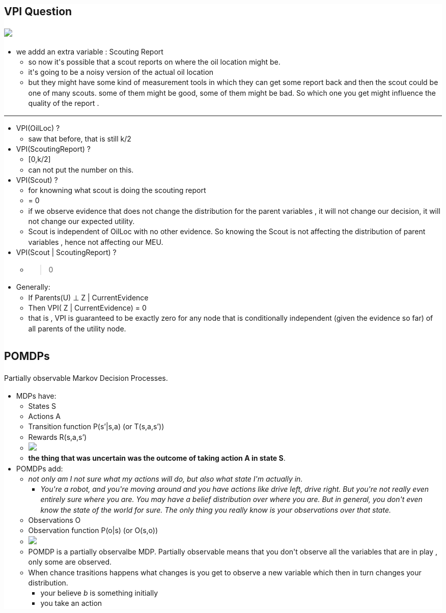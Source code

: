 
<h2 id="dd719415208cb58777d2b82621b8ad0b"></h2>

## VPI Question

 ![](../imgs/cs188_DM_VPI_question.png)

- we addd an extra variable : Scouting Report
    - so now it's possible that a scout reports on where the oil location might be. 
    - it's going to be a noisy version of the actual oil location 
    - but they might have some kind of measurement tools in which they can get some report back and then the scout could be one of many scouts. some of them might be good, some of them might be bad.  So which one you get might influence the quality of the report .

--- 

- VPI(OilLoc) ?
    - saw that before, that is still k/2
- VPI(ScoutingReport) ?
    - [0,k/2]
    - can not put the number on this. 
- VPI(Scout) ?
    - for knowning what scout is doing the scouting report
    - = 0
    - if we observe evidence that does not change the distribution for the parent variables , it will not change our decision, it will not change our expected utility. 
    - Scout is independent of OilLoc with no other evidence. So knowing the Scout is not affecting the distribution  of parent variables , hence not affecting our MEU. 
- VPI(Scout | ScoutingReport) ?
    - > 0 
- Generally: 
    - If Parents(U) ⊥ Z | CurrentEvidence
    - Then VPI( Z | CurrentEvidence) = 0 
    - that is , VPI is guaranteed to be exactly zero for any node that is conditionally independent (given the evidence so far) of all parents of the utility node.


<h2 id="c5d83905dcd5413dcd5f7fbc5f944126"></h2>

## POMDPs

Partially observable Markov Decision Processes.

- MDPs have:
    - States S
    - Actions A
    - Transition function P(s’|s,a) (or T(s,a,s’))
    - Rewards R(s,a,s’)
    - ![](../imgs/cs188_DM_POMDP_MDP.png)
    - **the thing that was uncertain was the outcome of taking action A in state S**.
- POMDPs add:
    - *not only am I not sure what my actions will do, but also what state I'm actually in.* 
        - *You're a robot, and you're moving around and you have actions like drive left, drive right. But you're not really even entirely sure where you are. You may have a belief distribution over where you are. But in general, you don't even know the state of the world for sure. The only thing you really know is your observations over that state.*
    - Observations O
    - Observation function P(o|s) (or O(s,o))
    - ![](../imgs/cs188_DM_POMDP_PO.png)
    - POMDP is a partially observalbe MDP. Partially observable means that you don't observe all the variables that are in play , only some are observed. 
    - When chance trasitions happens what changes is you get to observe a new variable which then in turn changes your distribution. 
        - your believe *b*  is something initially  
        - you take an action

 [1]: ../imgs/cs188_DM_chance_node.png
 [2]: ../imgs/cs188_DM_action_node.png
 [3]: ../imgs/cs188_DM_utility_node.png